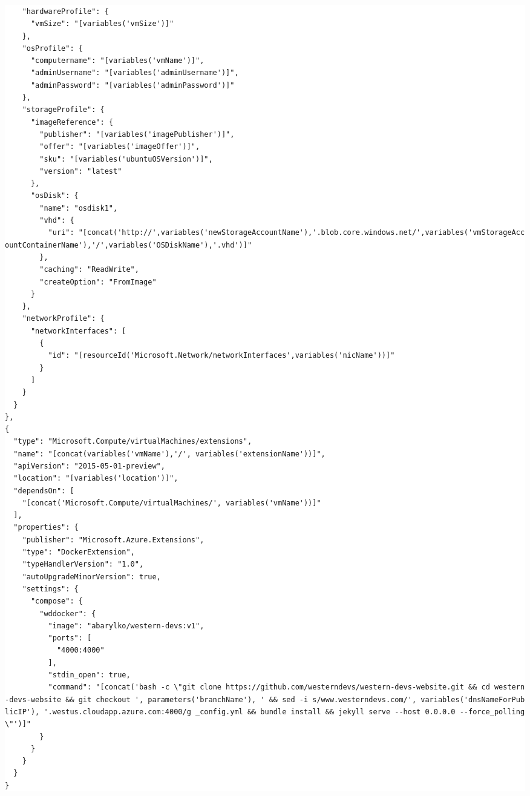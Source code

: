         "hardwareProfile": {
          "vmSize": "[variables('vmSize')]"
        },
        "osProfile": {
          "computername": "[variables('vmName')]",
          "adminUsername": "[variables('adminUsername')]",
          "adminPassword": "[variables('adminPassword')]"
        },
        "storageProfile": {
          "imageReference": {
            "publisher": "[variables('imagePublisher')]",
            "offer": "[variables('imageOffer')]",
            "sku": "[variables('ubuntuOSVersion')]",
            "version": "latest"
          },
          "osDisk": {
            "name": "osdisk1",
            "vhd": {
              "uri": "[concat('http://',variables('newStorageAccountName'),'.blob.core.windows.net/',variables('vmStorageAccountContainerName'),'/',variables('OSDiskName'),'.vhd')]"
            },
            "caching": "ReadWrite",
            "createOption": "FromImage"
          }
        },
        "networkProfile": {
          "networkInterfaces": [
            {
              "id": "[resourceId('Microsoft.Network/networkInterfaces',variables('nicName'))]"
            }
          ]
        }
      }
    },
    {
      "type": "Microsoft.Compute/virtualMachines/extensions",
      "name": "[concat(variables('vmName'),'/', variables('extensionName'))]",
      "apiVersion": "2015-05-01-preview",
      "location": "[variables('location')]",
      "dependsOn": [
        "[concat('Microsoft.Compute/virtualMachines/', variables('vmName'))]"
      ],
      "properties": {
        "publisher": "Microsoft.Azure.Extensions",
        "type": "DockerExtension",
        "typeHandlerVersion": "1.0",
        "autoUpgradeMinorVersion": true,
		"settings": {
          "compose": {
            "wddocker": {
              "image": "abarylko/western-devs:v1",
              "ports": [
                "4000:4000"
              ],
			  "stdin_open": true,
			  "command": "[concat('bash -c \"git clone https://github.com/westerndevs/western-devs-website.git && cd western-devs-website && git checkout ', parameters('branchName'), ' && sed -i s/www.westerndevs.com/', variables('dnsNameForPublicIP'), '.westus.cloudapp.azure.com:4000/g _config.yml && bundle install && jekyll serve --host 0.0.0.0 --force_polling\"')]"
            }
          }
		}
      }
    }